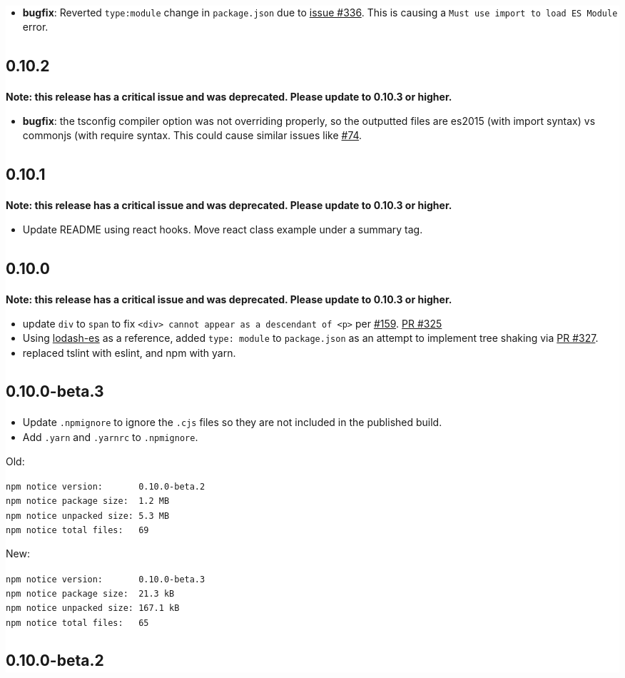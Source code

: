 - **bugfix**: Reverted `type:module` change in `package.json` due to [issue #336](https://github.com/davidhu2000/react-spinners/issues/336). This is causing a `Must use import to load ES Module` error.

## 0.10.2

**Note: this release has a critical issue and was deprecated. Please update to 0.10.3 or higher.**

- **bugfix**: the tsconfig compiler option was not overriding properly, so the outputted files are es2015 (with import syntax) vs commonjs (with require syntax. This could cause similar issues like [#74](https://github.com/davidhu2000/react-spinners/issues/74).

## 0.10.1

**Note: this release has a critical issue and was deprecated. Please update to 0.10.3 or higher.**

- Update README using react hooks. Move react class example under a summary tag.

## 0.10.0

**Note: this release has a critical issue and was deprecated. Please update to 0.10.3 or higher.**

- update `div` to `span` to fix `<div> cannot appear as a descendant of <p>` per [#159](https://github.com/davidhu2000/react-spinners/issues/159). [PR #325](https://github.com/davidhu2000/react-spinners/pull/325)
- Using [lodash-es](https://github.com/lodash/lodash/blob/4.17.20-es/package.json#L10-L14) as a reference, added `type: module` to `package.json` as an attempt to implement tree shaking via [PR #327](https://github.com/davidhu2000/react-spinners/pull/327).
- replaced tslint with eslint, and npm with yarn.

## 0.10.0-beta.3

- Update `.npmignore` to ignore the `.cjs` files so they are not included in the published build.
- Add `.yarn` and `.yarnrc` to `.npmignore`.

Old:

```
npm notice version:       0.10.0-beta.2
npm notice package size:  1.2 MB
npm notice unpacked size: 5.3 MB
npm notice total files:   69
```

New:

```
npm notice version:       0.10.0-beta.3
npm notice package size:  21.3 kB
npm notice unpacked size: 167.1 kB
npm notice total files:   65
```

## 0.10.0-beta.2
